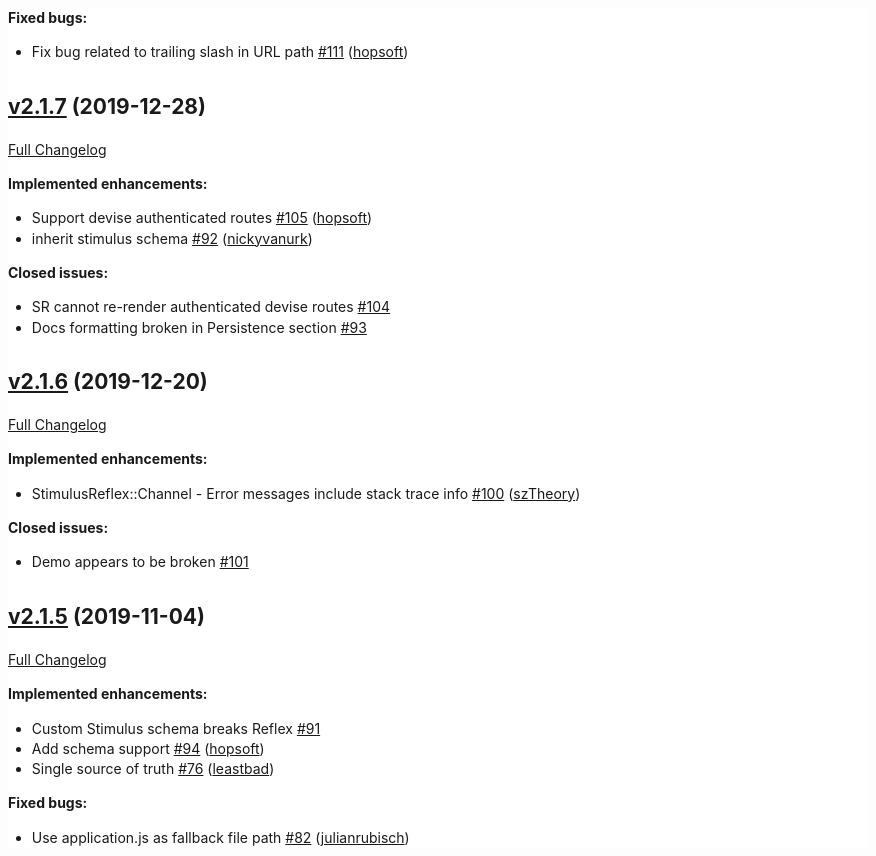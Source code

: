 **Fixed bugs:**

- Fix bug related to trailing slash in URL path [\#111](https://github.com/stimulusreflex/stimulus_reflex/pull/111) ([hopsoft](https://github.com/hopsoft))

## [v2.1.7](https://github.com/stimulusreflex/stimulus_reflex/tree/v2.1.7) (2019-12-28)

[Full Changelog](https://github.com/stimulusreflex/stimulus_reflex/compare/v2.1.6...v2.1.7)

**Implemented enhancements:**

- Support devise authenticated routes [\#105](https://github.com/stimulusreflex/stimulus_reflex/pull/105) ([hopsoft](https://github.com/hopsoft))
- inherit stimulus schema [\#92](https://github.com/stimulusreflex/stimulus_reflex/pull/92) ([nickyvanurk](https://github.com/nickyvanurk))

**Closed issues:**

- SR cannot re-render authenticated devise routes [\#104](https://github.com/stimulusreflex/stimulus_reflex/issues/104)
- Docs formatting broken in Persistence section [\#93](https://github.com/stimulusreflex/stimulus_reflex/issues/93)

## [v2.1.6](https://github.com/stimulusreflex/stimulus_reflex/tree/v2.1.6) (2019-12-20)

[Full Changelog](https://github.com/stimulusreflex/stimulus_reflex/compare/v2.1.5...v2.1.6)

**Implemented enhancements:**

- StimulusReflex::Channel - Error messages include stack trace info [\#100](https://github.com/stimulusreflex/stimulus_reflex/pull/100) ([szTheory](https://github.com/szTheory))

**Closed issues:**

- Demo appears to be broken [\#101](https://github.com/stimulusreflex/stimulus_reflex/issues/101)

## [v2.1.5](https://github.com/stimulusreflex/stimulus_reflex/tree/v2.1.5) (2019-11-04)

[Full Changelog](https://github.com/stimulusreflex/stimulus_reflex/compare/v2.1.4...v2.1.5)

**Implemented enhancements:**

- Custom Stimulus schema breaks Reflex [\#91](https://github.com/stimulusreflex/stimulus_reflex/issues/91)
- Add schema support [\#94](https://github.com/stimulusreflex/stimulus_reflex/pull/94) ([hopsoft](https://github.com/hopsoft))
- Single source of truth [\#76](https://github.com/stimulusreflex/stimulus_reflex/pull/76) ([leastbad](https://github.com/leastbad))

**Fixed bugs:**

- Use application.js as fallback file path [\#82](https://github.com/stimulusreflex/stimulus_reflex/pull/82) ([julianrubisch](https://github.com/julianrubisch))
